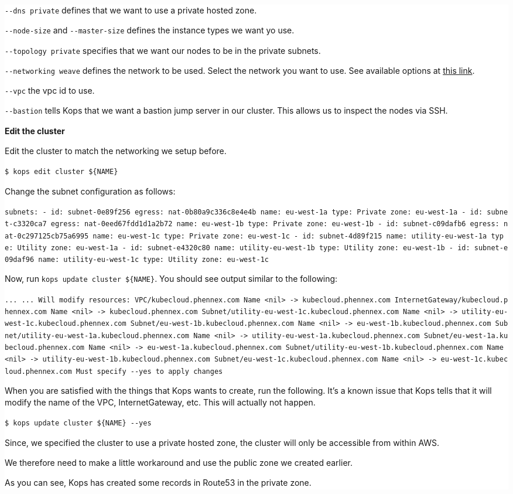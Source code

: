 `--dns private` defines that we want to use a private hosted zone.

`--node-size` and `--master-size` defines the instance types we want yo use.

`--topology private` specifies that we want our nodes to be in the private subnets.

`--networking weave` defines the network to be used. Select the network you want to use. See available options at [this link](https://github.com/kubernetes/kops/blob/master/docs/networking.md).

`--vpc` the vpc id to use.

`--bastion` tells Kops that we want a bastion jump server in our cluster. This allows us to inspect the nodes via SSH.

**Edit the cluster**

Edit the cluster to match the networking we setup before.

```
$ kops edit cluster ${NAME}
```

Change the subnet configuration as follows:

```
subnets: - id: subnet-0e89f256 egress: nat-0b80a9c336c8e4e4b name: eu-west-1a type: Private zone: eu-west-1a - id: subnet-c3320ca7 egress: nat-0eed67fdd1d1a2b72 name: eu-west-1b type: Private zone: eu-west-1b - id: subnet-c09dafb6 egress: nat-0c297125cb75a6995 name: eu-west-1c type: Private zone: eu-west-1c - id: subnet-4d89f215 name: utility-eu-west-1a type: Utility zone: eu-west-1a - id: subnet-e4320c80 name: utility-eu-west-1b type: Utility zone: eu-west-1b - id: subnet-e09daf96 name: utility-eu-west-1c type: Utility zone: eu-west-1c
```

Now, run `kops update cluster ${NAME}`. You should see output similar to the following:

```
... ... Will modify resources: VPC/kubecloud.phennex.com Name <nil> -> kubecloud.phennex.com InternetGateway/kubecloud.phennex.com Name <nil> -> kubecloud.phennex.com Subnet/utility-eu-west-1c.kubecloud.phennex.com Name <nil> -> utility-eu-west-1c.kubecloud.phennex.com Subnet/eu-west-1b.kubecloud.phennex.com Name <nil> -> eu-west-1b.kubecloud.phennex.com Subnet/utility-eu-west-1a.kubecloud.phennex.com Name <nil> -> utility-eu-west-1a.kubecloud.phennex.com Subnet/eu-west-1a.kubecloud.phennex.com Name <nil> -> eu-west-1a.kubecloud.phennex.com Subnet/utility-eu-west-1b.kubecloud.phennex.com Name <nil> -> utility-eu-west-1b.kubecloud.phennex.com Subnet/eu-west-1c.kubecloud.phennex.com Name <nil> -> eu-west-1c.kubecloud.phennex.com Must specify --yes to apply changes
```

When you are satisfied with the things that Kops wants to create, run the following. It’s a known issue that Kops tells that it will modify the name of the VPC, InternetGateway, etc. This will actually not happen.

```
$ kops update cluster ${NAME} --yes
```

Since, we specified the cluster to use a private hosted zone, the cluster will only be accessible from within AWS.

We therefore need to make a little workaround and use the public zone we created earlier.

As you can see, Kops has created some records in Route53 in the private zone.
